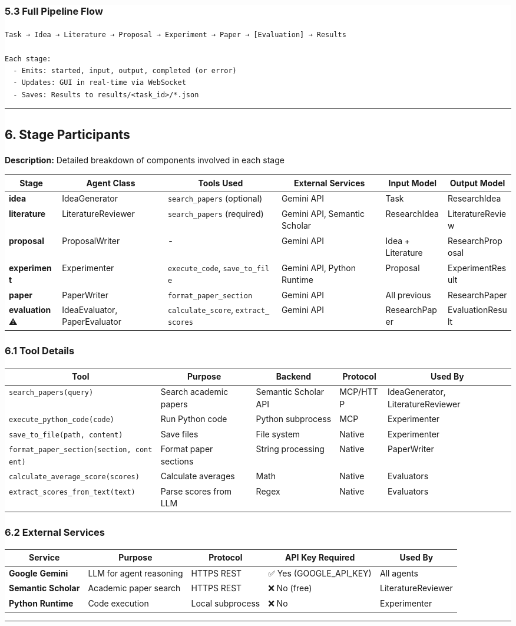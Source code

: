 ### 5.3 Full Pipeline Flow

```
Task → Idea → Literature → Proposal → Experiment → Paper → [Evaluation] → Results

Each stage:
  - Emits: started, input, output, completed (or error)
  - Updates: GUI in real-time via WebSocket
  - Saves: Results to results/<task_id>/*.json
```

---

## 6. Stage Participants

**Description:** Detailed breakdown of components involved in each stage

| Stage | Agent Class | Tools Used | External Services | Input Model | Output Model |
|-------|-------------|------------|-------------------|-------------|--------------|
| **idea** | IdeaGenerator | `search_papers` (optional) | Gemini API | Task | ResearchIdea |
| **literature** | LiteratureReviewer | `search_papers` (required) | Gemini API, Semantic Scholar | ResearchIdea | LiteratureReview |
| **proposal** | ProposalWriter | - | Gemini API | Idea + Literature | ResearchProposal |
| **experiment** | Experimenter | `execute_code`, `save_to_file` | Gemini API, Python Runtime | Proposal | ExperimentResult |
| **paper** | PaperWriter | `format_paper_section` | Gemini API | All previous | ResearchPaper |
| **evaluation** ⚠️ | IdeaEvaluator, PaperEvaluator | `calculate_score`, `extract_scores` | Gemini API | ResearchPaper | EvaluationResult |

### 6.1 Tool Details

| Tool | Purpose | Backend | Protocol | Used By |
|------|---------|---------|----------|---------|
| `search_papers(query)` | Search academic papers | Semantic Scholar API | MCP/HTTP | IdeaGenerator, LiteratureReviewer |
| `execute_python_code(code)` | Run Python code | Python subprocess | MCP | Experimenter |
| `save_to_file(path, content)` | Save files | File system | Native | Experimenter |
| `format_paper_section(section, content)` | Format paper sections | String processing | Native | PaperWriter |
| `calculate_average_score(scores)` | Calculate averages | Math | Native | Evaluators |
| `extract_scores_from_text(text)` | Parse scores from LLM | Regex | Native | Evaluators |

### 6.2 External Services

| Service | Purpose | Protocol | API Key Required | Used By |
|---------|---------|----------|------------------|---------|
| **Google Gemini** | LLM for agent reasoning | HTTPS REST | ✅ Yes (GOOGLE_API_KEY) | All agents |
| **Semantic Scholar** | Academic paper search | HTTPS REST | ❌ No (free) | LiteratureReviewer |
| **Python Runtime** | Code execution | Local subprocess | ❌ No | Experimenter |

---